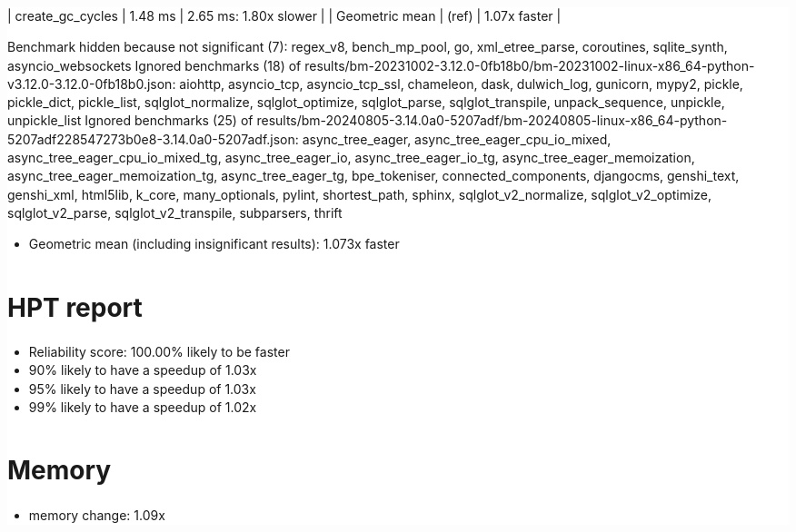 | create_gc_cycles           | 1.48 ms                                                | 2.65 ms: 1.80x slower                                                 |
| Geometric mean             | (ref)                                                  | 1.07x faster                                                          |

Benchmark hidden because not significant (7): regex_v8, bench_mp_pool, go, xml_etree_parse, coroutines, sqlite_synth, asyncio_websockets
Ignored benchmarks (18) of results/bm-20231002-3.12.0-0fb18b0/bm-20231002-linux-x86_64-python-v3.12.0-3.12.0-0fb18b0.json: aiohttp, asyncio_tcp, asyncio_tcp_ssl, chameleon, dask, dulwich_log, gunicorn, mypy2, pickle, pickle_dict, pickle_list, sqlglot_normalize, sqlglot_optimize, sqlglot_parse, sqlglot_transpile, unpack_sequence, unpickle, unpickle_list
Ignored benchmarks (25) of results/bm-20240805-3.14.0a0-5207adf/bm-20240805-linux-x86_64-python-5207adf228547273b0e8-3.14.0a0-5207adf.json: async_tree_eager, async_tree_eager_cpu_io_mixed, async_tree_eager_cpu_io_mixed_tg, async_tree_eager_io, async_tree_eager_io_tg, async_tree_eager_memoization, async_tree_eager_memoization_tg, async_tree_eager_tg, bpe_tokeniser, connected_components, djangocms, genshi_text, genshi_xml, html5lib, k_core, many_optionals, pylint, shortest_path, sphinx, sqlglot_v2_normalize, sqlglot_v2_optimize, sqlglot_v2_parse, sqlglot_v2_transpile, subparsers, thrift

- Geometric mean (including insignificant results): 1.073x faster

# HPT report

- Reliability score: 100.00% likely to be faster
- 90% likely to have a speedup of 1.03x
- 95% likely to have a speedup of 1.03x
- 99% likely to have a speedup of 1.02x

# Memory
- memory change: 1.09x